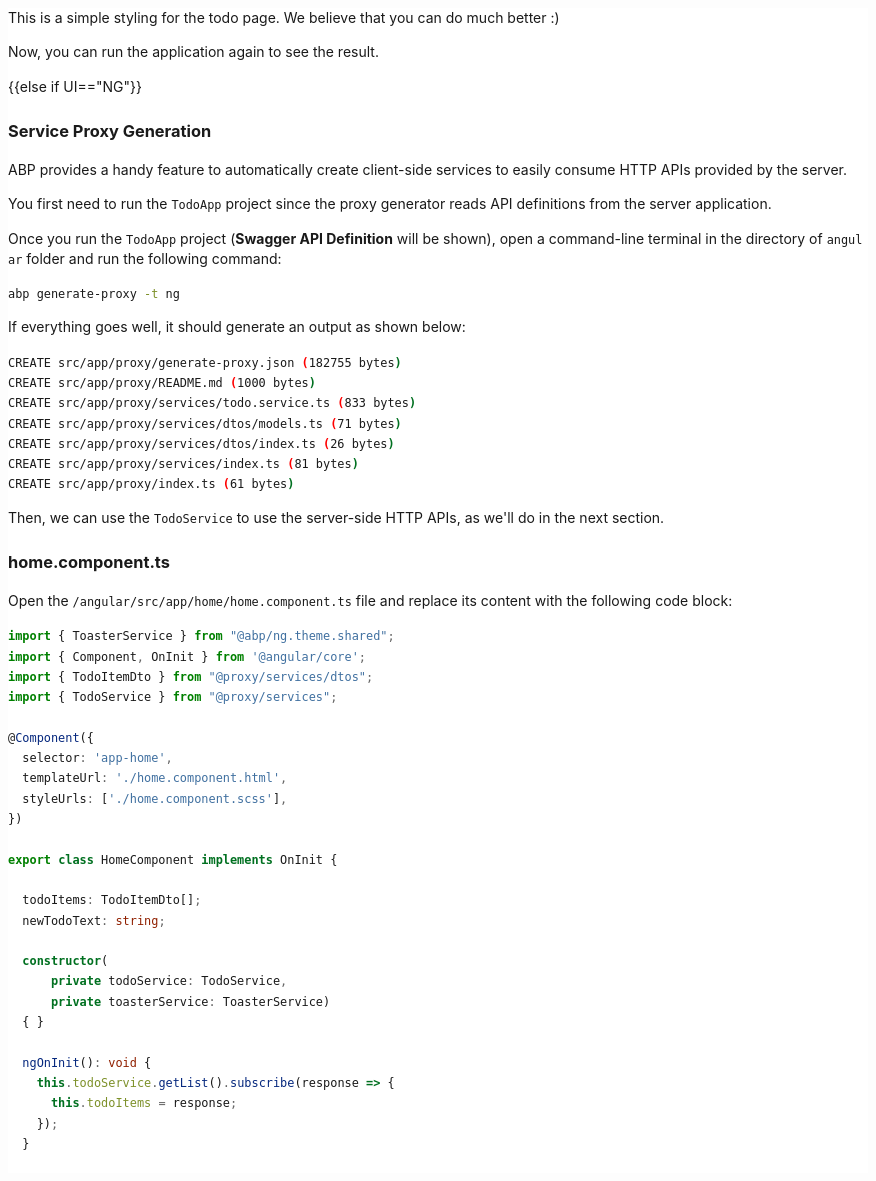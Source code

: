 This is a simple styling for the todo page. We believe that you can do much better :)

Now, you can run the application again to see the result.

{{else if UI=="NG"}}

### Service Proxy Generation 

ABP provides a handy feature to automatically create client-side services to easily consume HTTP APIs provided by the server.

You first need to run the `TodoApp` project since the proxy generator reads API definitions from the server application.

Once you run the `TodoApp` project (**Swagger API Definition** will be shown), open a command-line terminal in the directory of `angular` folder and run the following command:

```bash
abp generate-proxy -t ng
```

If everything goes well, it should generate an output as shown below:

```bash
CREATE src/app/proxy/generate-proxy.json (182755 bytes)
CREATE src/app/proxy/README.md (1000 bytes)
CREATE src/app/proxy/services/todo.service.ts (833 bytes)
CREATE src/app/proxy/services/dtos/models.ts (71 bytes)
CREATE src/app/proxy/services/dtos/index.ts (26 bytes)
CREATE src/app/proxy/services/index.ts (81 bytes)
CREATE src/app/proxy/index.ts (61 bytes)
```

Then, we can use the `TodoService` to use the server-side HTTP APIs, as we'll do in the next section.

### home.component.ts

Open the `/angular/src/app/home/home.component.ts` file and replace its content with the following code block:

```ts
import { ToasterService } from "@abp/ng.theme.shared";
import { Component, OnInit } from '@angular/core';
import { TodoItemDto } from "@proxy/services/dtos";
import { TodoService } from "@proxy/services";

@Component({
  selector: 'app-home',
  templateUrl: './home.component.html',
  styleUrls: ['./home.component.scss'],
})

export class HomeComponent implements OnInit {

  todoItems: TodoItemDto[];
  newTodoText: string;

  constructor(
      private todoService: TodoService,
      private toasterService: ToasterService)
  { }

  ngOnInit(): void {
    this.todoService.getList().subscribe(response => {
      this.todoItems = response;
    });
  }
  
```